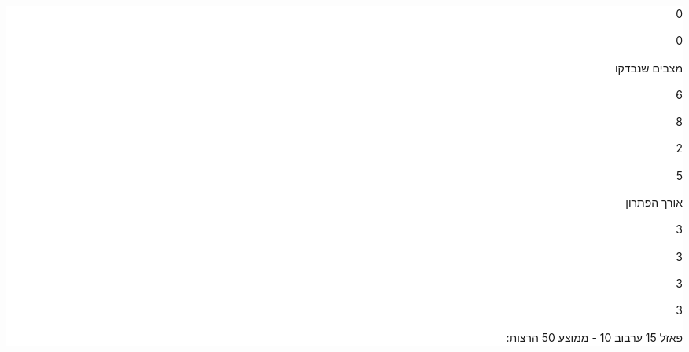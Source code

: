    </td>
   <td><p dir="rtl">
0</p>

   </td>
   <td><p dir="rtl">
0</p>

   </td>
  </tr>
  <tr>
   <td><p dir="rtl">
מצבים שנבדקו</p>

   </td>
   <td><p dir="rtl">
6</p>

   </td>
   <td><p dir="rtl">
8</p>

   </td>
   <td><p dir="rtl">
2</p>

   </td>
   <td><p dir="rtl">
5</p>

   </td>
  </tr>
  <tr>
   <td><p dir="rtl">
אורך הפתרון</p>

   </td>
   <td><p dir="rtl">
3</p>

   </td>
   <td><p dir="rtl">
3</p>

   </td>
   <td><p dir="rtl">
3</p>

   </td>
   <td><p dir="rtl">
3</p>

   </td>
  </tr>
</table>

<p dir="rtl">
פאזל 15 ערבוב 10 - ממוצע 50 הרצות:</p>
